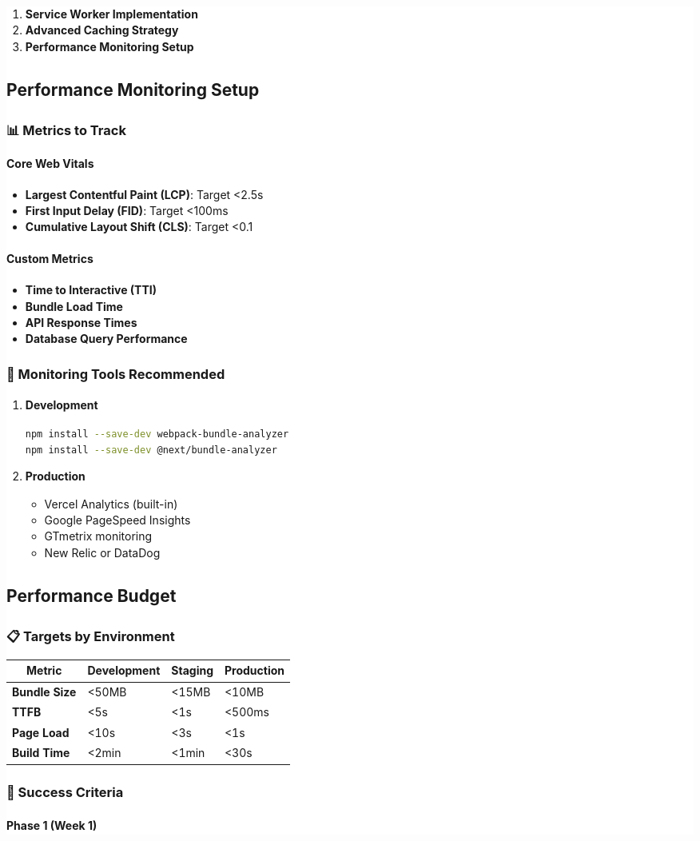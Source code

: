1. **Service Worker Implementation**
2. **Advanced Caching Strategy**
3. **Performance Monitoring Setup**

## Performance Monitoring Setup

### 📊 Metrics to Track

#### Core Web Vitals

- **Largest Contentful Paint (LCP)**: Target <2.5s
- **First Input Delay (FID)**: Target <100ms
- **Cumulative Layout Shift (CLS)**: Target <0.1

#### Custom Metrics

- **Time to Interactive (TTI)**
- **Bundle Load Time**
- **API Response Times**
- **Database Query Performance**

### 🔧 Monitoring Tools Recommended

1. **Development**

   ```bash
   npm install --save-dev webpack-bundle-analyzer
   npm install --save-dev @next/bundle-analyzer
   ```

2. **Production**
   - Vercel Analytics (built-in)
   - Google PageSpeed Insights
   - GTmetrix monitoring
   - New Relic or DataDog

## Performance Budget

### 📋 Targets by Environment

| Metric          | Development | Staging | Production |
| --------------- | ----------- | ------- | ---------- |
| **Bundle Size** | <50MB       | <15MB   | <10MB      |
| **TTFB**        | <5s         | <1s     | <500ms     |
| **Page Load**   | <10s        | <3s     | <1s        |
| **Build Time**  | <2min       | <1min   | <30s       |

### 🎯 Success Criteria

#### Phase 1 (Week 1)
